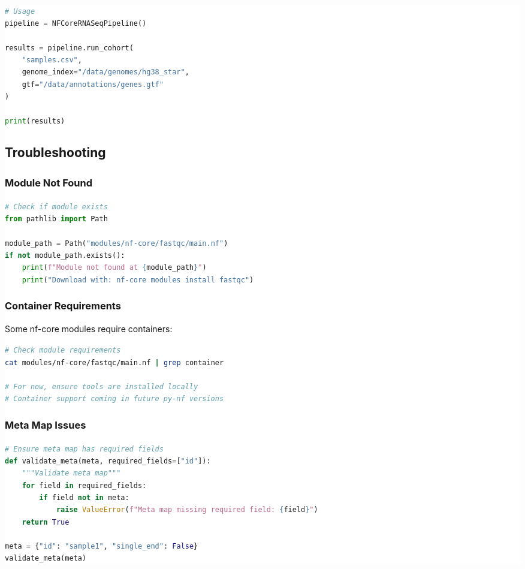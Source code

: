 ```python
# Usage
pipeline = NFCoreRNASeqPipeline()

results = pipeline.run_cohort(
    "samples.csv",
    genome_index="/data/genomes/hg38_star",
    gtf="/data/annotations/genes.gtf"
)

print(results)
```

## Troubleshooting

### Module Not Found

```python
# Check if module exists
from pathlib import Path

module_path = Path("modules/nf-core/fastqc/main.nf")
if not module_path.exists():
    print(f"Module not found at {module_path}")
    print("Download with: nf-core modules install fastqc")
```

### Container Requirements

Some nf-core modules require containers:

```bash
# Check module requirements
cat modules/nf-core/fastqc/main.nf | grep container

# For now, ensure tools are installed locally
# Container support coming in future py-nf versions
```

### Meta Map Issues

```python
# Ensure meta map has required fields
def validate_meta(meta, required_fields=["id"]):
    """Validate meta map"""
    for field in required_fields:
        if field not in meta:
            raise ValueError(f"Meta map missing required field: {field}")
    return True

meta = {"id": "sample1", "single_end": False}
validate_meta(meta)
```
